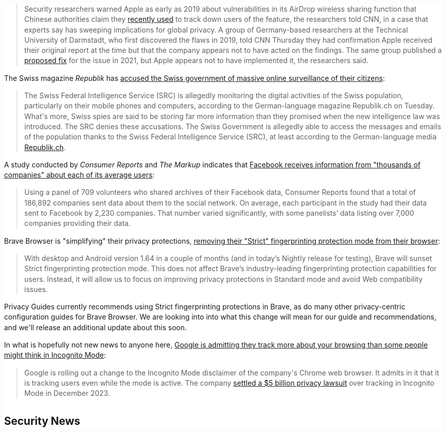 > Security researchers warned Apple as early as 2019 about vulnerabilities in its AirDrop wireless sharing function that Chinese authorities claim they [recently used](https://www.cnn.com/2024/01/10/tech/china-apple-airdrop-encryption-hnk-intl/index.html) to track down users of the feature, the researchers told CNN, in a case that experts say has sweeping implications for global privacy.
> A group of Germany-based researchers at the Technical University of Darmstadt, who first discovered the flaws in 2019, told CNN Thursday they had confirmation Apple received their original report at the time but that the company appears not to have acted on the findings. The same group published a [proposed fix](https://www.usenix.org/system/files/sec21-heinrich.pdf) for the issue in 2021, but Apple appears not to have implemented it, the researchers said.

The Swiss magazine *Republik* has [accused the Swiss government of massive online surveillance of their citizens](https://www.swissinfo.ch/eng/business/swiss-government-accused-of-massive-online-surveillance/49117880):

> The Swiss Federal Intelligence Service (SRC) is allegedly monitoring the digital activities of the Swiss population, particularly on their mobile phones and computers, according to the German-language magazine Republik.ch on Tuesday. What's more, Swiss spies are said to be storing far more information than they promised when the new intelligence law was introduced. The SRC denies these accusations. The Swiss Government is allegedly able to access the messages and emails of the population thanks to the Swiss Federal Intelligence Service (SRC), at least according to the German-language media [Republik.ch](https://www.republik.ch/2024/01/09/der-bund-ueberwacht-uns-alle).

A study conducted by *Consumer Reports* and *The Markup* indicates that [Facebook receives information from "thousands of companies" about each of its average users](https://www.consumerreports.org/electronics/privacy/each-facebook-user-is-monitored-by-thousands-of-companies-a5824207467):

> Using a panel of 709 volunteers who shared archives of their Facebook data, Consumer Reports found that a total of 186,892 companies sent data about them to the social network. On average, each participant in the study had their data sent to Facebook by 2,230 companies. That number varied significantly, with some panelists’ data listing over 7,000 companies providing their data.

Brave Browser is "simplifying" their privacy protections, [removing their "Strict" fingerprinting protection mode from their browser](https://brave.com/privacy-updates/28-sunsetting-strict-fingerprinting-mode):

> With desktop and Android version 1.64 in a couple of months (and in today’s Nightly release for testing), Brave will sunset Strict fingerprinting protection mode. This does not affect Brave’s industry-leading fingerprinting protection capabilities for users. Instead, it will allow us to focus on improving privacy protections in Standard mode and avoid Web compatibility issues.

Privacy Guides currently recommends using Strict fingerprinting protections in Brave, as do many other privacy-centric configuration guides for Brave Browser. We are looking into into what this change will mean for our guide and recommendations, and we'll release an additional update about this soon.

In what is hopefully not new news to anyone here, [Google is admitting they track more about your browsing than some people might think in Incognito Mode](https://www.ghacks.net/2024/01/16/google-updates-chromes-incognito-mode-disclaimer-to-admit-it-is-tracking-users):

> Google is rolling out a change to the Incognito Mode disclaimer of the company's Chrome web browser. It admits in it that it is tracking users even while the mode is active. The company [settled a $5 billion privacy lawsuit](https://www.ghacks.net/2023/12/29/google-settles-its-5-billion-privacy-lawsuit-over-incognito-mode-tracking) over tracking in Incognito Mode in December 2023.

## Security News
